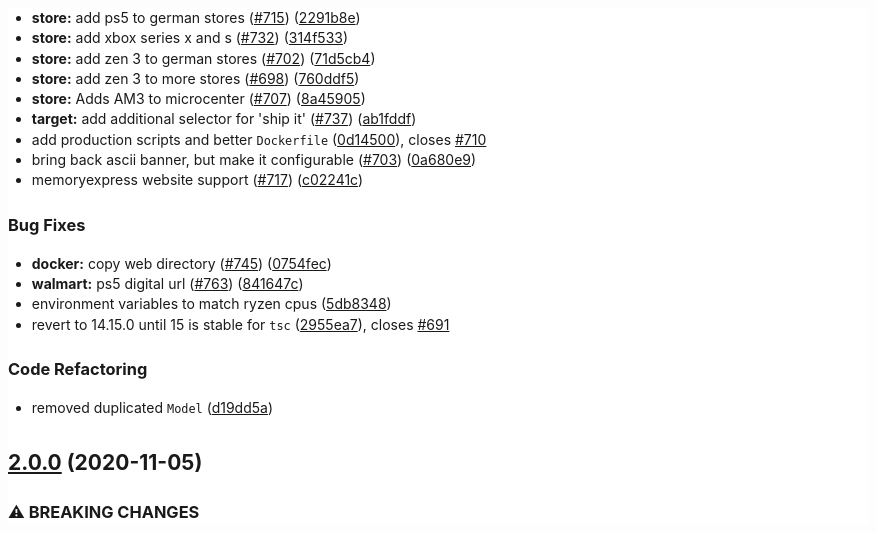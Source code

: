 * **store:** add ps5 to german stores ([#715](https://www.github.com/jef/streetmerchant/issues/715)) ([2291b8e](https://www.github.com/jef/streetmerchant/commit/2291b8eff5b23613d1233cc4c3ead83a42286d85))
* **store:** add xbox series x and s ([#732](https://www.github.com/jef/streetmerchant/issues/732)) ([314f533](https://www.github.com/jef/streetmerchant/commit/314f533f0bab0a466a276c5895d2f00bf86741f4))
* **store:** add zen 3 to german stores ([#702](https://www.github.com/jef/streetmerchant/issues/702)) ([71d5cb4](https://www.github.com/jef/streetmerchant/commit/71d5cb426179f5e587adeba1ec60f9a9233ec7b6))
* **store:** add zen 3 to more stores ([#698](https://www.github.com/jef/streetmerchant/issues/698)) ([760ddf5](https://www.github.com/jef/streetmerchant/commit/760ddf5d8523e28e294146643dda16e105176dff))
* **store:** Adds AM3 to microcenter ([#707](https://www.github.com/jef/streetmerchant/issues/707)) ([8a45905](https://www.github.com/jef/streetmerchant/commit/8a459056c5ba8a5a90de55cfbb08c4c89ccb19d3))
* **target:** add additional selector for 'ship it' ([#737](https://www.github.com/jef/streetmerchant/issues/737)) ([ab1fddf](https://www.github.com/jef/streetmerchant/commit/ab1fddf20c3a735b746befda0e21462701882645))
* add production scripts and better `Dockerfile` ([0d14500](https://www.github.com/jef/streetmerchant/commit/0d14500d5d8b93204bb99baf34dc9de745ae645d)), closes [#710](https://www.github.com/jef/streetmerchant/issues/710)
* bring back ascii banner, but make it configurable ([#703](https://www.github.com/jef/streetmerchant/issues/703)) ([0a680e9](https://www.github.com/jef/streetmerchant/commit/0a680e977b7904e7f62a8c1c0f3d533329b23fb0))
* memoryexpress website support ([#717](https://www.github.com/jef/streetmerchant/issues/717)) ([c02241c](https://www.github.com/jef/streetmerchant/commit/c02241c7528656c2c2fba9befc36628b4db7befb))


### Bug Fixes

* **docker:** copy web directory ([#745](https://www.github.com/jef/streetmerchant/issues/745)) ([0754fec](https://www.github.com/jef/streetmerchant/commit/0754feccaea2ce2dd37e7caeed3fa0b53c0cdcb3))
* **walmart:** ps5 digital url ([#763](https://www.github.com/jef/streetmerchant/issues/763)) ([841647c](https://www.github.com/jef/streetmerchant/commit/841647c06c488cf6b9d6d6af3c3eb6c8dbadab7e))
* environment variables to match ryzen cpus ([5db8348](https://www.github.com/jef/streetmerchant/commit/5db83484f301d48509205d9d0b5146c5d7114d26))
* revert to 14.15.0 until 15 is stable for `tsc` ([2955ea7](https://www.github.com/jef/streetmerchant/commit/2955ea70ab59c1b0dd82ec506c7a03952f81ea01)), closes [#691](https://www.github.com/jef/streetmerchant/issues/691)


### Code Refactoring

* removed duplicated `Model` ([d19dd5a](https://www.github.com/jef/streetmerchant/commit/d19dd5a404f2a585dd80f4d23d0e3af2d435ae85))

## [2.0.0](https://www.github.com/jef/streetmerchant/compare/v1.7.0...v2.0.0) (2020-11-05)


### ⚠ BREAKING CHANGES
